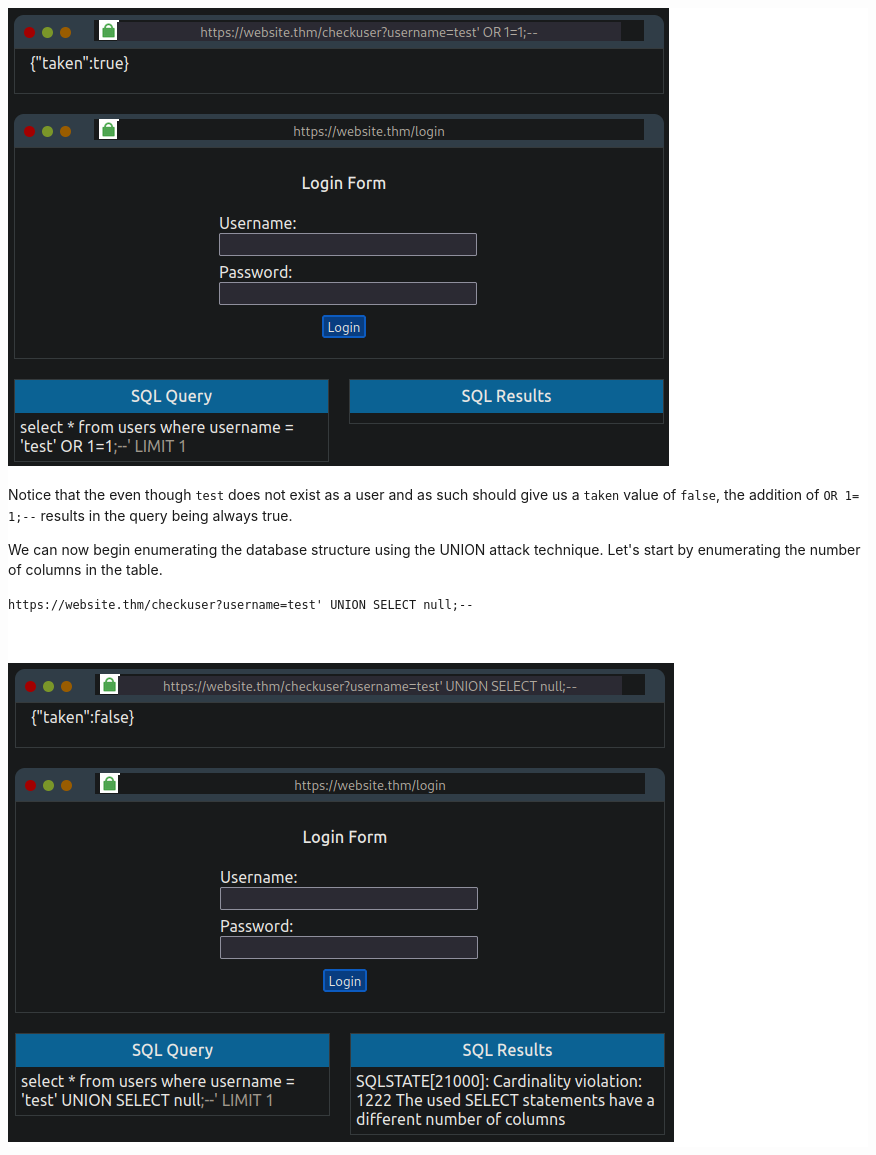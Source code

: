 ![Content-based SQLi Vuln](../../assets/images/thm/sqli/11-contentbasedsqliverify.png)

Notice that the even though `test` does not exist as a user and as such should give us a `taken` value of `false`, the addition of `OR 1=1;--` results in the query being always true.

We can now begin enumerating the database structure using the UNION attack technique. Let's start by enumerating the number of columns in the table.

```url
https://website.thm/checkuser?username=test' UNION SELECT null;--
```
<br>

![Content-based SQLi Column Enum Fail](../../assets/images/thm/sqli/12-contentbasedcolumnenumfail.png)
